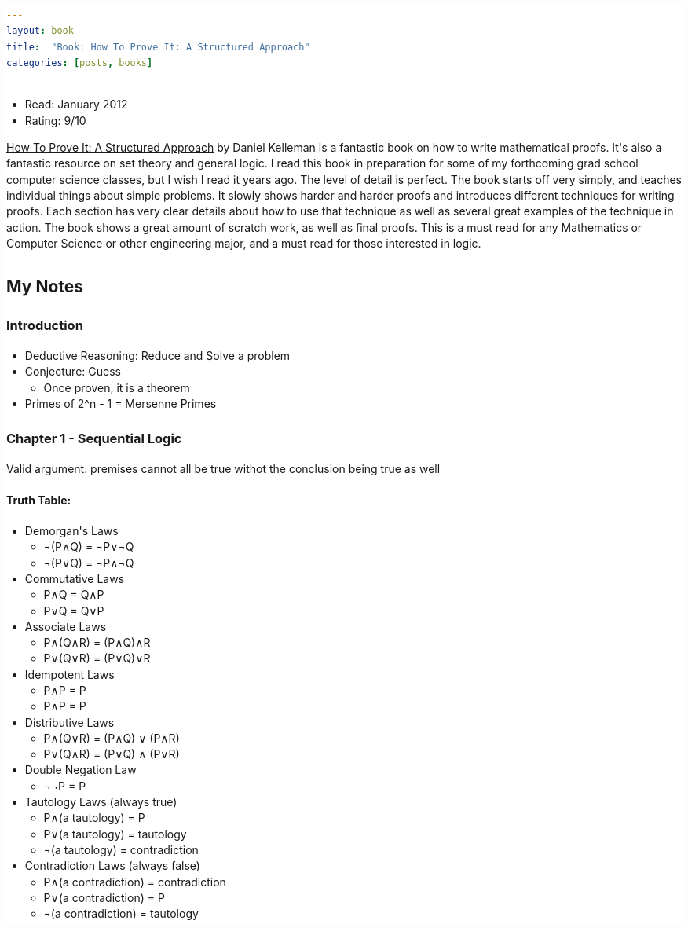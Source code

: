 ```yaml
---
layout: book
title:  "Book: How To Prove It: A Structured Approach"
categories: [posts, books]
---
```

* Read: January 2012
* Rating: 9/10

[How To Prove It: A Structured Approach](http://www.amazon.com/dp/0521675995?tag=parker08-20) by Daniel Kelleman is a fantastic book on how to write mathematical proofs. It's also a fantastic resource on set theory and general logic. I read this book in preparation for some of my forthcoming grad school computer science classes, but I wish I read it years ago. The level of detail is perfect. The book starts off very simply, and teaches individual things about simple problems. It slowly shows harder and harder proofs and introduces different techniques for writing proofs. Each section has very clear details about how to use that technique as well as several great examples of the technique in action. The book shows a great amount of scratch work, as well as final proofs. This is a must read for any Mathematics or Computer Science or other engineering major, and a must read for those interested in logic.

## My Notes

### Introduction

* Deductive Reasoning: Reduce and Solve a problem
* Conjecture: Guess
  * Once proven, it is a theorem
* Primes of 2^n - 1 = Mersenne Primes

### Chapter 1 - Sequential Logic

Valid argument: premises cannot all be true withot the conclusion being true as well

#### Truth Table:
* Demorgan's Laws
  * &not;(P&and;Q) = &not;P&or;&not;Q
  * &not;(P&or;Q) = &not;P&and;&not;Q
* Commutative Laws
  * P&and;Q = Q&and;P
  * P&or;Q = Q&or;P
* Associate Laws
  * P&and;(Q&and;R) = (P&and;Q)&and;R
  * P&or;(Q&or;R) = (P&or;Q)&or;R
* Idempotent Laws
  * P&and;P = P
  * P&and;P = P
* Distributive Laws
  * P&and;(Q&or;R) = (P&and;Q) &or; (P&and;R)
  * P&or;(Q&and;R) = (P&or;Q) &and; (P&or;R)
* Double Negation Law
  * &not;&not;P = P
* Tautology Laws (always true)
  * P&and;(a tautology) = P
  * P&or;(a tautology) = tautology
  * &not;(a tautology) = contradiction
* Contradiction Laws (always false)
  * P&and;(a contradiction) = contradiction
  * P&or;(a contradiction) = P
  * &not;(a contradiction) = tautology
